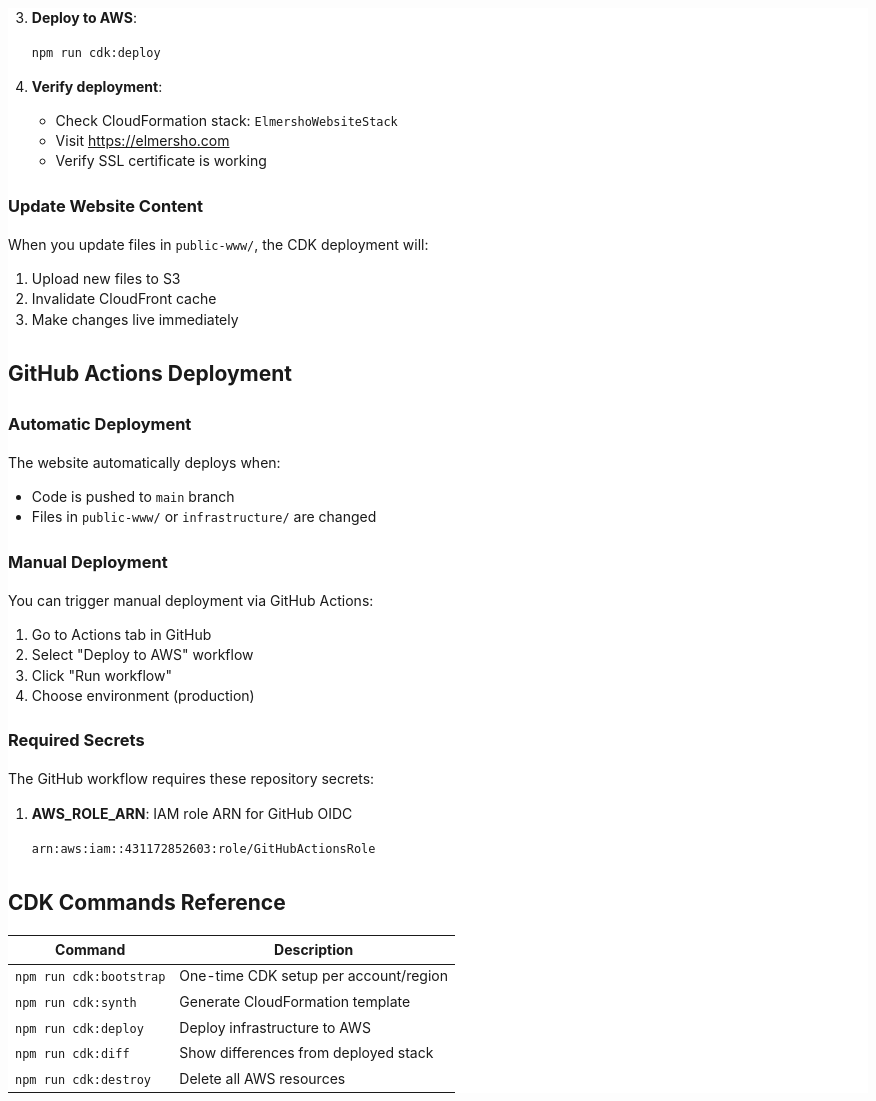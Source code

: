 3. **Deploy to AWS**:
   ```bash
   npm run cdk:deploy
   ```

4. **Verify deployment**:
   - Check CloudFormation stack: `ElmershoWebsiteStack`
   - Visit https://elmersho.com
   - Verify SSL certificate is working

### Update Website Content

When you update files in `public-www/`, the CDK deployment will:
1. Upload new files to S3
2. Invalidate CloudFront cache
3. Make changes live immediately

## GitHub Actions Deployment

### Automatic Deployment

The website automatically deploys when:
- Code is pushed to `main` branch
- Files in `public-www/` or `infrastructure/` are changed

### Manual Deployment

You can trigger manual deployment via GitHub Actions:
1. Go to Actions tab in GitHub
2. Select "Deploy to AWS" workflow
3. Click "Run workflow"
4. Choose environment (production)

### Required Secrets

The GitHub workflow requires these repository secrets:

1. **AWS_ROLE_ARN**: IAM role ARN for GitHub OIDC
   ```
   arn:aws:iam::431172852603:role/GitHubActionsRole
   ```

## CDK Commands Reference

| Command | Description |
|---------|-------------|
| `npm run cdk:bootstrap` | One-time CDK setup per account/region |
| `npm run cdk:synth` | Generate CloudFormation template |
| `npm run cdk:deploy` | Deploy infrastructure to AWS |
| `npm run cdk:diff` | Show differences from deployed stack |
| `npm run cdk:destroy` | Delete all AWS resources |
